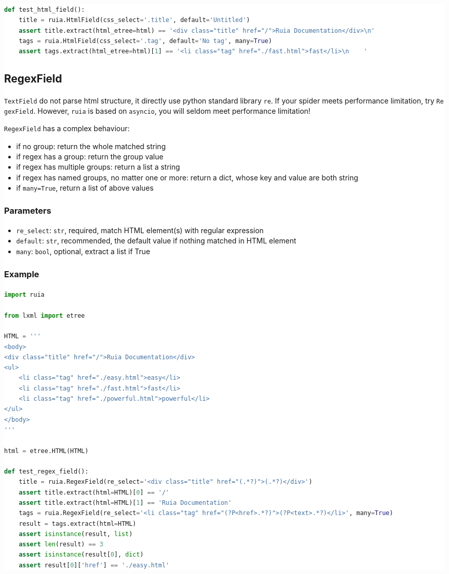 ```python
def test_html_field():
    title = ruia.HtmlField(css_select='.title', default='Untitled')
    assert title.extract(html_etree=html) == '<div class="title" href="/">Ruia Documentation</div>\n'
    tags = ruia.HtmlField(css_select='.tag', default='No tag', many=True)
    assert tags.extract(html_etree=html)[1] == '<li class="tag" href="./fast.html">fast</li>\n    '

```

## RegexField

`TextField` do not parse html structure,
it directly use python standard library `re`.
If your spider meets performance limitation, try `RegexField`.
However, `ruia` is based on `asyncio`,
you will seldom meet performance limitation!

`RegexField` has a complex behaviour:

* if no group: return the whole matched string
* if regex has a group: return the group value
* if regex has multiple groups: return a list a string
* if regex has named groups, no matter one or more: return a dict, whose key and value are both string
* if `many=True`, return a list of above values

### Parameters

* `re_select`: `str`, required, match HTML element(s) with regular expression
* `default`: `str`, recommended, the default value if nothing matched in HTML element
* `many`: `bool`, optional, extract a list if True

### Example

```python
import ruia

from lxml import etree

HTML = '''
<body>
<div class="title" href="/">Ruia Documentation</div>
<ul>
    <li class="tag" href="./easy.html">easy</li>
    <li class="tag" href="./fast.html">fast</li>
    <li class="tag" href="./powerful.html">powerful</li>
</ul>
</body>
'''

html = etree.HTML(HTML)

def test_regex_field():
    title = ruia.RegexField(re_select='<div class="title" href="(.*?)">(.*?)</div>')
    assert title.extract(html=HTML)[0] == '/'
    assert title.extract(html=HTML)[1] == 'Ruia Documentation'
    tags = ruia.RegexField(re_select='<li class="tag" href="(?P<href>.*?)">(?P<text>.*?)</li>', many=True)
    result = tags.extract(html=HTML)
    assert isinstance(result, list)
    assert len(result) == 3
    assert isinstance(result[0], dict)
    assert result[0]['href'] == './easy.html'

```